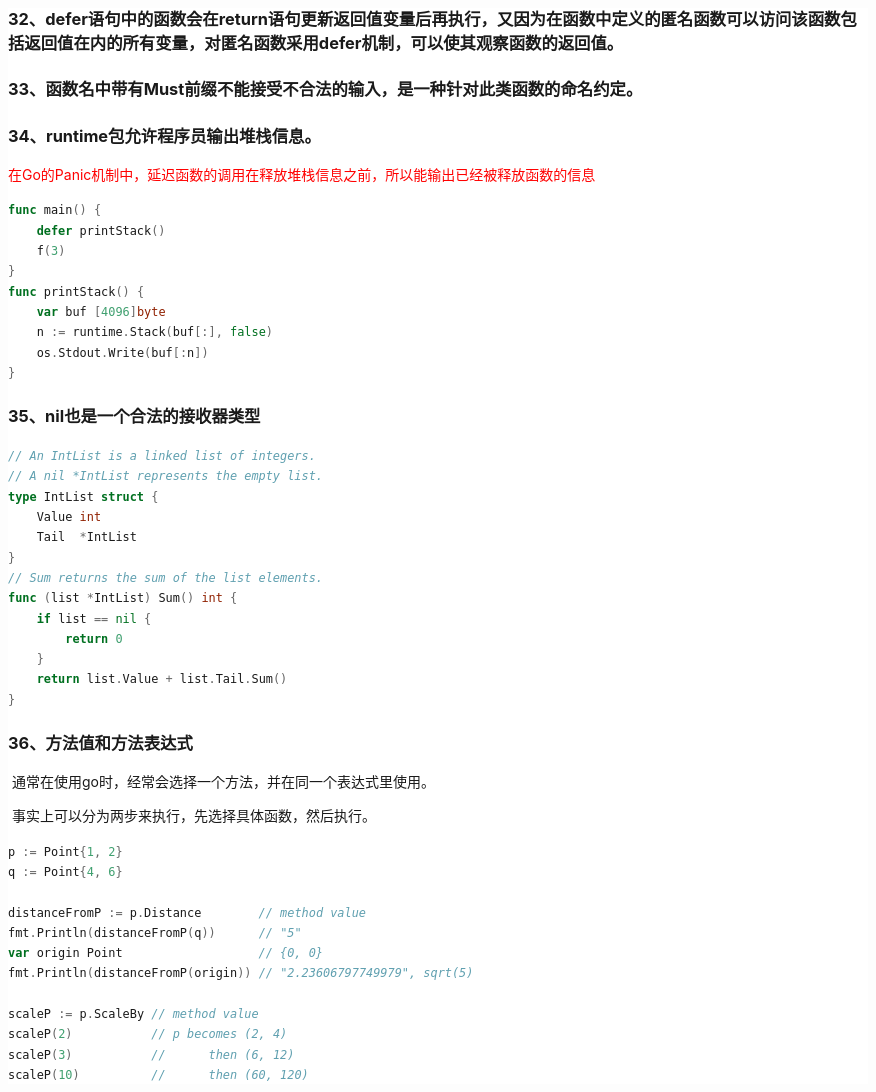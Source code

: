 

### 32、defer语句中的函数会在return语句更新返回值变量后再执行，又因为在函数中定义的匿名函数可以访问该函数包括返回值在内的所有变量，对匿名函数采用defer机制，可以使其观察函数的返回值。



### 33、函数名中带有Must前缀不能接受不合法的输入，是一种针对此类函数的命名约定。



### 34、runtime包允许程序员输出堆栈信息。

​	<span style='color:red'>在Go的Panic机制中，延迟函数的调用在释放堆栈信息之前，所以能输出已经被释放函数的信息</span>

```Go
func main() {
    defer printStack()
    f(3)
}
func printStack() {
    var buf [4096]byte
    n := runtime.Stack(buf[:], false)
    os.Stdout.Write(buf[:n])
}
```



### 35、nil也是一个合法的接收器类型

```go
// An IntList is a linked list of integers.
// A nil *IntList represents the empty list.
type IntList struct {
    Value int
    Tail  *IntList
}
// Sum returns the sum of the list elements.
func (list *IntList) Sum() int {
    if list == nil {
        return 0
    }
    return list.Value + list.Tail.Sum()
}
```



### 36、方法值和方法表达式

​	通常在使用go时，经常会选择一个方法，并在同一个表达式里使用。

​	事实上可以分为两步来执行，先选择具体函数，然后执行。

```go
p := Point{1, 2}
q := Point{4, 6}

distanceFromP := p.Distance        // method value
fmt.Println(distanceFromP(q))      // "5"
var origin Point                   // {0, 0}
fmt.Println(distanceFromP(origin)) // "2.23606797749979", sqrt(5)

scaleP := p.ScaleBy // method value
scaleP(2)           // p becomes (2, 4)
scaleP(3)           //      then (6, 12)
scaleP(10)          //      then (60, 120)
```
